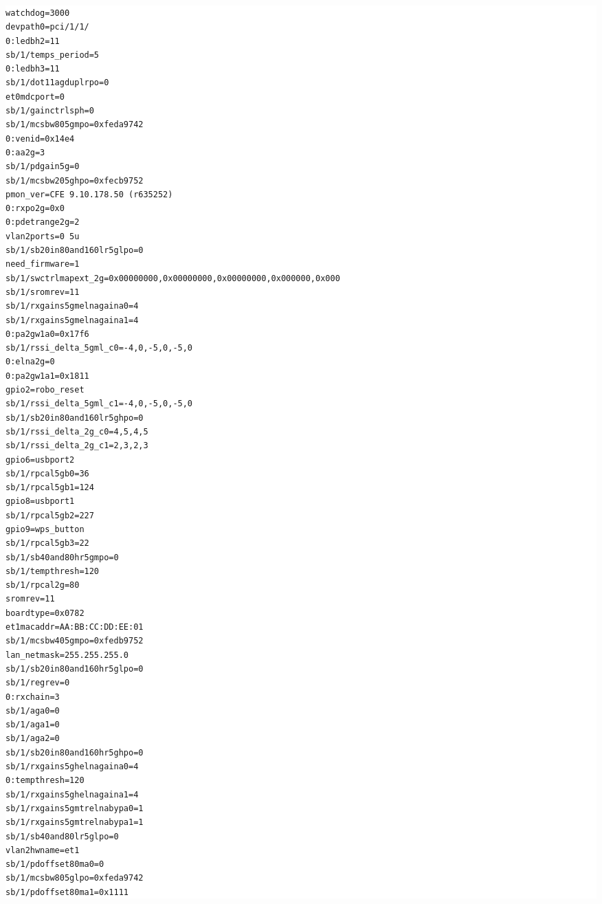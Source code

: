    watchdog=3000
    devpath0=pci/1/1/
    0:ledbh2=11
    sb/1/temps_period=5
    0:ledbh3=11
    sb/1/dot11agduplrpo=0
    et0mdcport=0
    sb/1/gainctrlsph=0
    sb/1/mcsbw805gmpo=0xfeda9742
    0:venid=0x14e4
    0:aa2g=3
    sb/1/pdgain5g=0
    sb/1/mcsbw205ghpo=0xfecb9752
    pmon_ver=CFE 9.10.178.50 (r635252)
    0:rxpo2g=0x0
    0:pdetrange2g=2
    vlan2ports=0 5u
    sb/1/sb20in80and160lr5glpo=0
    need_firmware=1
    sb/1/swctrlmapext_2g=0x00000000,0x00000000,0x00000000,0x000000,0x000
    sb/1/sromrev=11
    sb/1/rxgains5gmelnagaina0=4
    sb/1/rxgains5gmelnagaina1=4
    0:pa2gw1a0=0x17f6
    sb/1/rssi_delta_5gml_c0=-4,0,-5,0,-5,0
    0:elna2g=0
    0:pa2gw1a1=0x1811
    gpio2=robo_reset
    sb/1/rssi_delta_5gml_c1=-4,0,-5,0,-5,0
    sb/1/sb20in80and160lr5ghpo=0
    sb/1/rssi_delta_2g_c0=4,5,4,5
    sb/1/rssi_delta_2g_c1=2,3,2,3
    gpio6=usbport2
    sb/1/rpcal5gb0=36
    sb/1/rpcal5gb1=124
    gpio8=usbport1
    sb/1/rpcal5gb2=227
    gpio9=wps_button
    sb/1/rpcal5gb3=22
    sb/1/sb40and80hr5gmpo=0
    sb/1/tempthresh=120
    sb/1/rpcal2g=80
    sromrev=11
    boardtype=0x0782
    et1macaddr=AA:BB:CC:DD:EE:01
    sb/1/mcsbw405gmpo=0xfedb9752
    lan_netmask=255.255.255.0
    sb/1/sb20in80and160hr5glpo=0
    sb/1/regrev=0
    0:rxchain=3
    sb/1/aga0=0
    sb/1/aga1=0
    sb/1/aga2=0
    sb/1/sb20in80and160hr5ghpo=0
    sb/1/rxgains5ghelnagaina0=4
    0:tempthresh=120
    sb/1/rxgains5ghelnagaina1=4
    sb/1/rxgains5gmtrelnabypa0=1
    sb/1/rxgains5gmtrelnabypa1=1
    sb/1/sb40and80lr5glpo=0
    vlan2hwname=et1
    sb/1/pdoffset80ma0=0
    sb/1/mcsbw805glpo=0xfeda9742
    sb/1/pdoffset80ma1=0x1111
